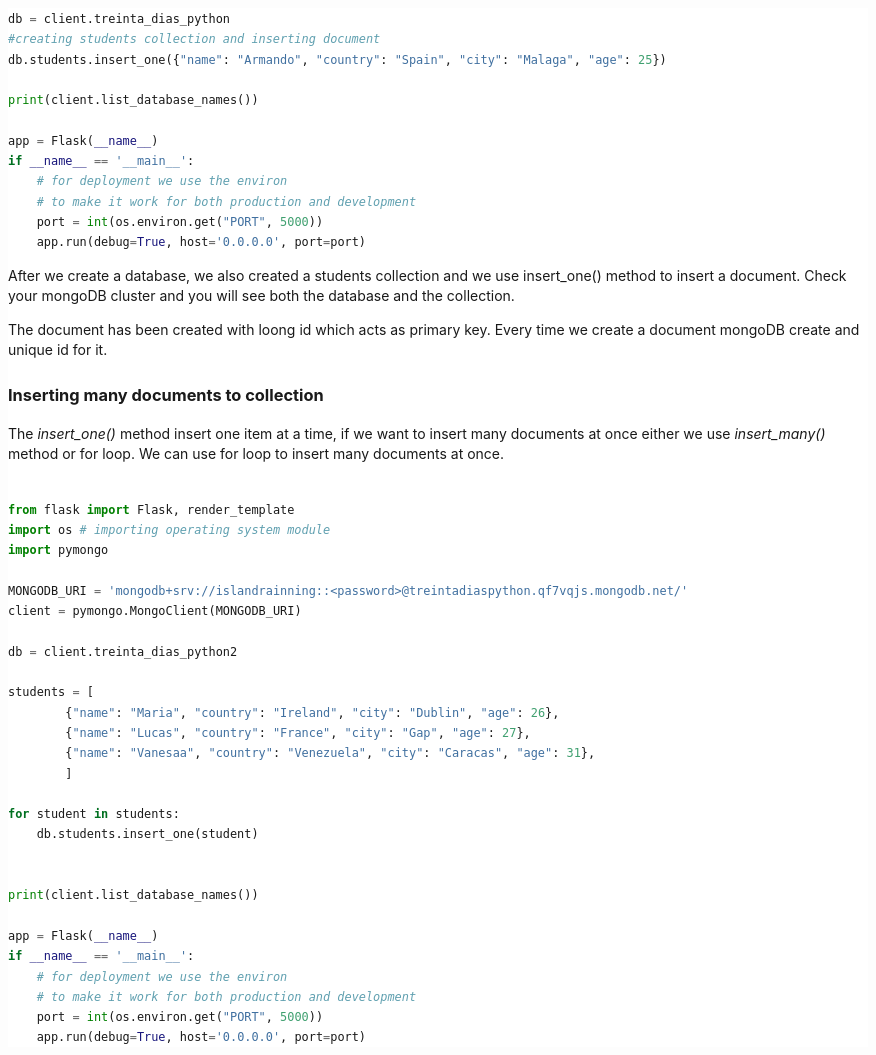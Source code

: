 ```python
db = client.treinta_dias_python
#creating students collection and inserting document
db.students.insert_one({"name": "Armando", "country": "Spain", "city": "Malaga", "age": 25})

print(client.list_database_names())

app = Flask(__name__)
if __name__ == '__main__':
    # for deployment we use the environ
    # to make it work for both production and development
    port = int(os.environ.get("PORT", 5000))
    app.run(debug=True, host='0.0.0.0', port=port)

```

After we create a database, we also created a students collection and we use insert_one() method to insert a document. Check your mongoDB cluster and you will see both the database and the collection.

The document has been created with loong id which acts as primary key. Every time we create a document mongoDB create and unique id for it.

### Inserting many documents to collection

The *insert_one()* method insert one item at a time, if we want to insert many documents at once either we use *insert_many()* method or for loop. We can use for loop to insert many documents at once.

```python

from flask import Flask, render_template
import os # importing operating system module
import pymongo

MONGODB_URI = 'mongodb+srv://islandrainning::<password>@treintadiaspython.qf7vqjs.mongodb.net/'
client = pymongo.MongoClient(MONGODB_URI)

db = client.treinta_dias_python2

students = [
        {"name": "Maria", "country": "Ireland", "city": "Dublin", "age": 26},
        {"name": "Lucas", "country": "France", "city": "Gap", "age": 27},
        {"name": "Vanesaa", "country": "Venezuela", "city": "Caracas", "age": 31},
        ]

for student in students:
    db.students.insert_one(student)


print(client.list_database_names())

app = Flask(__name__)
if __name__ == '__main__':
    # for deployment we use the environ
    # to make it work for both production and development
    port = int(os.environ.get("PORT", 5000))
    app.run(debug=True, host='0.0.0.0', port=port)

```
